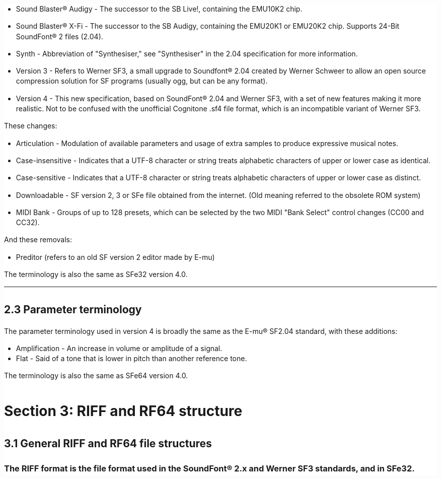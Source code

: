 - Sound Blaster® Audigy - The successor to the SB Live!, containing the EMU10K2 chip.

- Sound Blaster® X-Fi - The successor to the SB Audigy, containing the EMU20K1 or EMU20K2 chip. Supports 24-Bit SoundFont® 2 files (2.04).

- Synth - Abbreviation of "Synthesiser," see "Synthesiser" in the 2.04 specification for more information.

- Version 3 - Refers to Werner SF3, a small upgrade to Soundfont® 2.04 created by Werner Schweer to allow an open source compression solution for SF programs (usually ogg, but can be any format).

- Version 4 - This new specification, based on SoundFont® 2.04 and Werner SF3, with a set of new features making it more realistic. Not to be confused with the unofficial Cognitone .sf4 file format, which is an incompatible variant of Werner SF3.


These changes:

- Articulation - Modulation of available parameters and usage of extra samples to produce expressive musical notes.

- Case-insensitive - Indicates that a UTF-8 character or string treats alphabetic characters of upper or lower case as identical.

- Case-sensitive - Indicates that a UTF-8 character or string treats alphabetic characters of upper or lower case as distinct.

- Downloadable - SF version 2, 3 or SFe file obtained from the internet. (Old meaning referred to the obsolete ROM system)

- MIDI Bank - Groups of up to 128 presets, which can be selected by the two MIDI "Bank Select" control changes (CC00 and CC32).

And these removals:

- Preditor (refers to an old SF version 2 editor made by E-mu)

The terminology is also the same as SFe32 version 4.0.

* * *

## 2.3 Parameter terminology

The parameter terminology used in version 4 is broadly the same as the E-mu® SF2.04 standard, with these additions:

- Amplification - An increase in volume or amplitude of a signal.
- Flat - Said of a tone that is lower in pitch than another reference tone.

The terminology is also the same as SFe64 version 4.0.

# Section 3: RIFF and RF64 structure

## 3.1 General RIFF and RF64 file structures

### The RIFF format is the file format used in the SoundFont® 2.x and Werner SF3 standards, and in SFe32.
